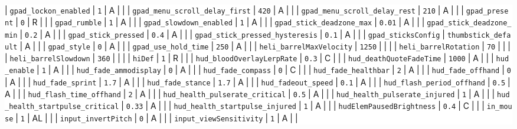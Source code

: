 | `gpad_lockon_enabled` | `1` | A |  |
| `gpad_menu_scroll_delay_first` | `420` | A |  |
| `gpad_menu_scroll_delay_rest` | `210` | A |  |
| `gpad_present` | `0` | R |  |
| `gpad_rumble` | `1` | A |  |
| `gpad_slowdown_enabled` | `1` | A |  |
| `gpad_stick_deadzone_max` | `0.01` | A |  |
| `gpad_stick_deadzone_min` | `0.2` | A |  |
| `gpad_stick_pressed` | `0.4` | A |  |
| `gpad_stick_pressed_hysteresis` | `0.1` | A |  |
| `gpad_sticksConfig` | `thumbstick_default` | A |  |
| `gpad_style` | `0` | A |  |
| `gpad_use_hold_time` | `250` | A |  |
| `heli_barrelMaxVelocity` | `1250` |  |  |
| `heli_barrelRotation` | `70` |  |  |
| `heli_barrelSlowdown` | `360` |  |  |
| `hiDef` | `1` | R |  |
| `hud_bloodOverlayLerpRate` | `0.3` | C |  |
| `hud_deathQuoteFadeTime` | `1000` | A |  |
| `hud_enable` | `1` | A |  |
| `hud_fade_ammodisplay` | `0` | A |  |
| `hud_fade_compass` | `0` | C |  |
| `hud_fade_healthbar` | `2` | A |  |
| `hud_fade_offhand` | `0` | A |  |
| `hud_fade_sprint` | `1.7` | A |  |
| `hud_fade_stance` | `1.7` | A |  |
| `hud_fadeout_speed` | `0.1` | A |  |
| `hud_flash_period_offhand` | `0.5` | A |  |
| `hud_flash_time_offhand` | `2` | A |  |
| `hud_health_pulserate_critical` | `0.5` | A |  |
| `hud_health_pulserate_injured` | `1` | A |  |
| `hud_health_startpulse_critical` | `0.33` | A |  |
| `hud_health_startpulse_injured` | `1` | A |  |
| `hudElemPausedBrightness` | `0.4` | C |  |
| `in_mouse` | `1` | AL |  |
| `input_invertPitch` | `0` | A |  |
| `input_viewSensitivity` | `1` | A |  |